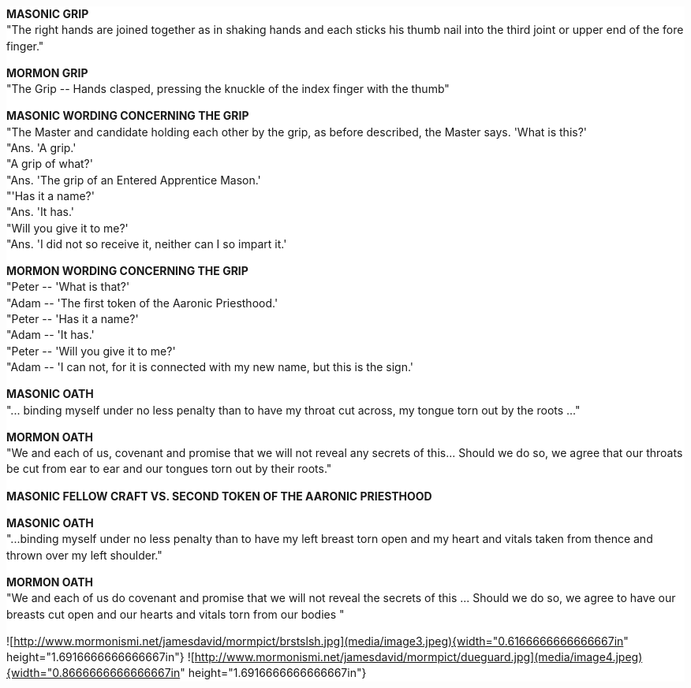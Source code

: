 **MASONIC GRIP**\
\"The right hands are joined together as in shaking hands and each
sticks his thumb nail into the third joint or upper end of the fore
finger.\"

**MORMON GRIP**\
\"The Grip \-- Hands clasped, pressing the knuckle of the index finger
with the thumb\"

**MASONIC WORDING CONCERNING THE GRIP**\
\"The Master and candidate holding each other by the grip, as before
described, the Master says. \'What is this?\'\
\"Ans. \'A grip.\'\
\"A grip of what?\'\
\"Ans. \'The grip of an Entered Apprentice Mason.\'\
\"\'Has it a name?\'\
\"Ans. \'It has.\'\
\"Will you give it to me?\'\
\"Ans. \'I did not so receive it, neither can I so impart it.\'

**MORMON WORDING CONCERNING THE GRIP**\
\"Peter \-- \'What is that?\'\
\"Adam \-- \'The first token of the Aaronic Priesthood.\'\
\"Peter \-- \'Has it a name?\'\
\"Adam \-- \'It has.\'\
\"Peter \-- \'Will you give it to me?\'\
\"Adam \-- \'I can not, for it is connected with my new name, but this
is the sign.\'

**MASONIC OATH**\
\"\... binding myself under no less penalty than to have my throat cut
across, my tongue torn out by the roots \...\"

**MORMON OATH**\
\"We and each of us, covenant and promise that we will not reveal any
secrets of this\... Should we do so, we agree that our throats be cut
from ear to ear and our tongues torn out by their roots.\"

**MASONIC FELLOW CRAFT VS. SECOND TOKEN OF THE AARONIC PRIESTHOOD**

**MASONIC OATH**\
\"\...binding myself under no less penalty than to have my left breast
torn open and my heart and vitals taken from thence and thrown over my
left shoulder.\"

**MORMON OATH**\
\"We and each of us do covenant and promise that we will not reveal the
secrets of this \... Should we do so, we agree to have our breasts cut
open and our hearts and vitals torn from our bodies \"

![http://www.mormonismi.net/jamesdavid/mormpict/brstslsh.jpg](media/image3.jpeg){width="0.6166666666666667in"
height="1.6916666666666667in"} ![http://www.mormonismi.net/jamesdavid/mormpict/dueguard.jpg](media/image4.jpeg){width="0.8666666666666667in"
height="1.6916666666666667in"}
